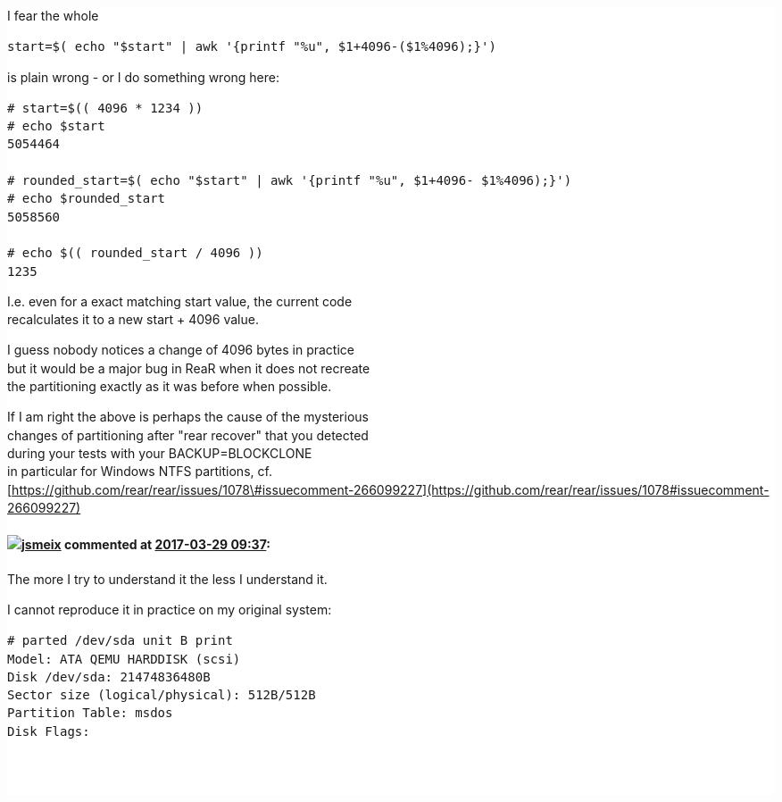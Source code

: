 I fear the whole

<pre>
start=$( echo "$start" | awk '{printf "%u", $1+4096-($1%4096);}')
</pre>

is plain wrong - or I do something wrong here:

<pre>
# start=$(( 4096 * 1234 ))
# echo $start
5054464

# rounded_start=$( echo "$start" | awk '{printf "%u", $1+4096- $1%4096);}')
# echo $rounded_start
5058560

# echo $(( rounded_start / 4096 ))
1235
</pre>

I.e. even for a exact matching start value, the current code  
recalculates it to a new start + 4096 value.

I guess nobody notices a change of 4096 bytes in practice  
but it would be a major bug in ReaR when it does not recreate  
the partitioning exactly as it was before when possible.

If I am right the above is perhaps the cause of the mysterious  
changes of partitioning after "rear recover" that you detected  
during your tests with your BACKUP=BLOCKCLONE  
in particular for Windows NTFS partitions, cf.  
[https://github.com/rear/rear/issues/1078\#issuecomment-266099227](https://github.com/rear/rear/issues/1078#issuecomment-266099227)

#### <img src="https://avatars.githubusercontent.com/u/1788608?u=925fc54e2ce01551392622446ece427f51e2f0ce&v=4" width="50">[jsmeix](https://github.com/jsmeix) commented at [2017-03-29 09:37](https://github.com/rear/rear/issues/1269#issuecomment-290037319):

The more I try to understand it the less I understand it.

I cannot reproduce it in practice on my original system:

<pre>
# parted /dev/sda unit B print
Model: ATA QEMU HARDDISK (scsi)
Disk /dev/sda: 21474836480B
Sector size (logical/physical): 512B/512B
Partition Table: msdos
Disk Flags: 
